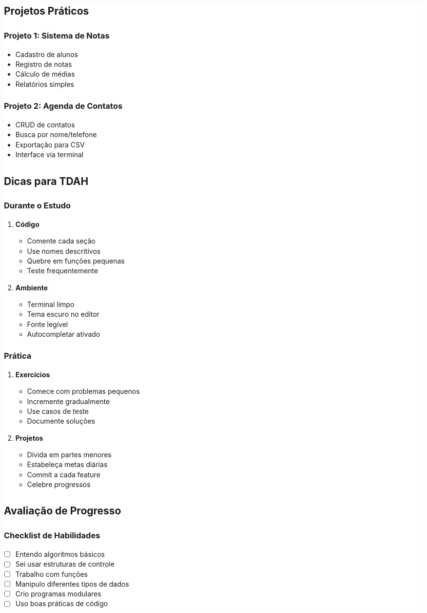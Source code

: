 ## Projetos Práticos

### Projeto 1: Sistema de Notas
- Cadastro de alunos
- Registro de notas
- Cálculo de médias
- Relatórios simples

### Projeto 2: Agenda de Contatos
- CRUD de contatos
- Busca por nome/telefone
- Exportação para CSV
- Interface via terminal

## Dicas para TDAH

### Durante o Estudo
1. **Código**
   - Comente cada seção
   - Use nomes descritivos
   - Quebre em funções pequenas
   - Teste frequentemente

2. **Ambiente**
   - Terminal limpo
   - Tema escuro no editor
   - Fonte legível
   - Autocompletar ativado

### Prática
1. **Exercícios**
   - Comece com problemas pequenos
   - Incremente gradualmente
   - Use casos de teste
   - Documente soluções

2. **Projetos**
   - Divida em partes menores
   - Estabeleça metas diárias
   - Commit a cada feature
   - Celebre progressos

## Avaliação de Progresso

### Checklist de Habilidades
- [ ] Entendo algoritmos básicos
- [ ] Sei usar estruturas de controle
- [ ] Trabalho com funções
- [ ] Manipulo diferentes tipos de dados
- [ ] Crio programas modulares
- [ ] Uso boas práticas de código
